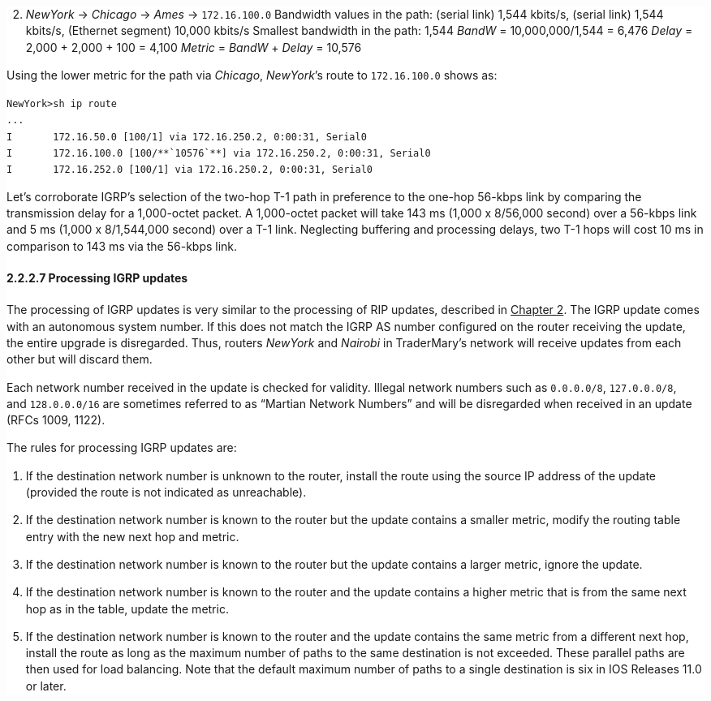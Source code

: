 2. _NewYork_ → _Chicago_ → _Ames_ → `172.16.100.0`
    Bandwidth values in the path: (serial link) 1,544 kbits/s, (serial link) 1,544 kbits/s, (Ethernet segment) 10,000 kbits/s
    Smallest bandwidth in the path: 1,544
    _BandW_ = 10,000,000/1,544 = 6,476
    _Delay_ = 2,000 + 2,000 + 100 = 4,100
    _Metric_ = _BandW_ + _Delay_ = 10,576

Using the lower metric for the path via _Chicago_, _NewYork_’s route to `172.16.100.0` shows as:

```
NewYork>sh ip route
...
I       172.16.50.0 [100/1] via 172.16.250.2, 0:00:31, Serial0
I       172.16.100.0 [100/**`10576`**] via 172.16.250.2, 0:00:31, Serial0
I       172.16.252.0 [100/1] via 172.16.250.2, 0:00:31, Serial0
```

Let’s corroborate IGRP’s selection of the two-hop T-1 path in preference to the one-hop 56-kbps link by comparing the transmission delay for a 1,000-octet packet. A 1,000-octet packet will take 143 ms (1,000 x 8/56,000 second) over a 56-kbps link and 5 ms (1,000 x 8/1,544,000 second) over a T-1 link. Neglecting buffering and processing delays, two T-1 hops will cost 10 ms in comparison to 143 ms via the 56-kbps link.

#### 2.2.2.7 Processing IGRP updates

The processing of IGRP updates is very similar to the processing of RIP updates, described in [Chapter 2](https://learning.oreilly.com/library/view/ip-routing/0596002750/ch02.html "Chapter 2. Routing Information Protocol (RIP)"). The IGRP update comes with an autonomous system number. If this does not match the IGRP AS number configured on the router receiving the update, the entire upgrade is disregarded. Thus, routers _NewYork_ and _Nairobi_ in TraderMary’s network will receive updates from each other but will discard them.

Each network number received in the update is checked for validity. Illegal network numbers such as `0.0.0.0/8`, `127.0.0.0/8`, and `128.0.0.0/16` are sometimes referred to as “Martian Network Numbers” and will be disregarded when received in an update (RFCs 1009, 1122).

The rules for processing IGRP updates are:

1. If the destination network number is unknown to the router, install the route using the source IP address of the update (provided the route is not indicated as unreachable).
    
2. If the destination network number is known to the router but the update contains a smaller metric, modify the routing table entry with the new next hop and metric.
    
3. If the destination network number is known to the router but the update contains a larger metric, ignore the update.
    
4. If the destination network number is known to the router and the update contains a higher metric that is from the same next hop as in the table, update the metric.
    
5. If the destination network number is known to the router and the update contains the same metric from a different next hop, install the route as long as the maximum number of paths to the same destination is not exceeded. These parallel paths are then used for load balancing. Note that the default maximum number of paths to a single destination is six in IOS Releases 11.0 or later.
    
